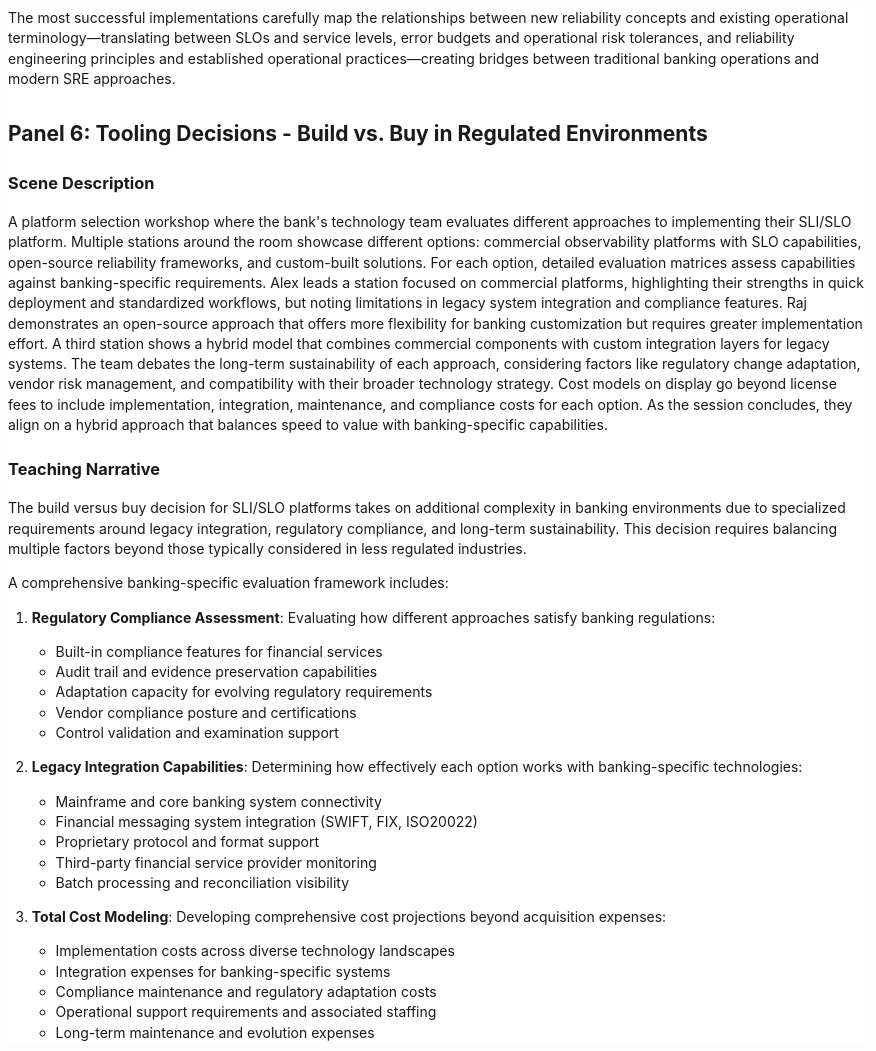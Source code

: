The most successful implementations carefully map the relationships between new reliability concepts and existing operational terminology—translating between SLOs and service levels, error budgets and operational risk tolerances, and reliability engineering principles and established operational practices—creating bridges between traditional banking operations and modern SRE approaches.

## Panel 6: Tooling Decisions - Build vs. Buy in Regulated Environments
### Scene Description

 A platform selection workshop where the bank's technology team evaluates different approaches to implementing their SLI/SLO platform. Multiple stations around the room showcase different options: commercial observability platforms with SLO capabilities, open-source reliability frameworks, and custom-built solutions. For each option, detailed evaluation matrices assess capabilities against banking-specific requirements. Alex leads a station focused on commercial platforms, highlighting their strengths in quick deployment and standardized workflows, but noting limitations in legacy system integration and compliance features. Raj demonstrates an open-source approach that offers more flexibility for banking customization but requires greater implementation effort. A third station shows a hybrid model that combines commercial components with custom integration layers for legacy systems. The team debates the long-term sustainability of each approach, considering factors like regulatory change adaptation, vendor risk management, and compatibility with their broader technology strategy. Cost models on display go beyond license fees to include implementation, integration, maintenance, and compliance costs for each option. As the session concludes, they align on a hybrid approach that balances speed to value with banking-specific capabilities.

### Teaching Narrative
The build versus buy decision for SLI/SLO platforms takes on additional complexity in banking environments due to specialized requirements around legacy integration, regulatory compliance, and long-term sustainability. This decision requires balancing multiple factors beyond those typically considered in less regulated industries.

A comprehensive banking-specific evaluation framework includes:

1. **Regulatory Compliance Assessment**: Evaluating how different approaches satisfy banking regulations:
   - Built-in compliance features for financial services
   - Audit trail and evidence preservation capabilities
   - Adaptation capacity for evolving regulatory requirements
   - Vendor compliance posture and certifications
   - Control validation and examination support

2. **Legacy Integration Capabilities**: Determining how effectively each option works with banking-specific technologies:
   - Mainframe and core banking system connectivity
   - Financial messaging system integration (SWIFT, FIX, ISO20022)
   - Proprietary protocol and format support
   - Third-party financial service provider monitoring
   - Batch processing and reconciliation visibility

3. **Total Cost Modeling**: Developing comprehensive cost projections beyond acquisition expenses:
   - Implementation costs across diverse technology landscapes
   - Integration expenses for banking-specific systems
   - Compliance maintenance and regulatory adaptation costs
   - Operational support requirements and associated staffing
   - Long-term maintenance and evolution expenses
